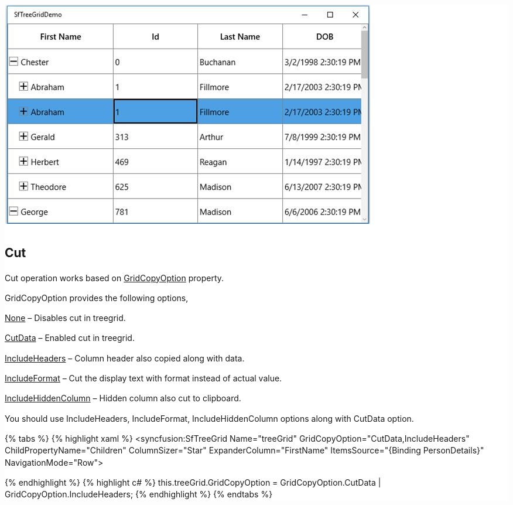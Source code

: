 ![Copied record pasted in new record](Clipboard-Operations_images/Clipboard-Operations_img2.jpeg)

## Cut

Cut operation works based on [GridCopyOption](https://help.syncfusion.com/cr/cref_files/uwp/Syncfusion.SfGrid.UWP~Syncfusion.UI.Xaml.Grid.SfGridBase~GridCopyOption.html) property.

GridCopyOption provides the following options,

[None](https://help.syncfusion.com/cr/cref_files/uwp/Syncfusion.SfGrid.UWP~Syncfusion.UI.Xaml.Grid.GridCopyOption.html) – Disables cut in treegrid.

[CutData](https://help.syncfusion.com/cr/cref_files/uwp/Syncfusion.SfGrid.UWP~Syncfusion.UI.Xaml.Grid.GridCopyOption.html) – Enabled cut in treegrid.

[IncludeHeaders](https://help.syncfusion.com/cr/cref_files/uwp/Syncfusion.SfGrid.UWP~Syncfusion.UI.Xaml.Grid.GridCopyOption.html) – Column header also copied along with data.

[IncludeFormat](https://help.syncfusion.com/cr/cref_files/uwp/Syncfusion.SfGrid.UWP~Syncfusion.UI.Xaml.Grid.GridCopyOption.html) – Cut the display text with format instead of actual value.

[IncludeHiddenColumn](https://help.syncfusion.com/cr/cref_files/uwp/Syncfusion.SfGrid.UWP~Syncfusion.UI.Xaml.Grid.GridCopyOption.html) – Hidden column also cut to clipboard.

You should use IncludeHeaders, IncludeFormat, IncludeHiddenColumn options along with CutData option.

{% tabs %}
{% highlight xaml %}
<syncfusion:SfTreeGrid Name="treeGrid"
                                       GridCopyOption="CutData,IncludeHeaders"                                                                                
                                       ChildPropertyName="Children"
                                       ColumnSizer="Star"
                                       ExpanderColumn="FirstName"
                                       ItemsSource="{Binding PersonDetails}"
                                       NavigationMode="Row">


{% endhighlight %}
{% highlight c# %}
this.treeGrid.GridCopyOption = GridCopyOption.CutData | GridCopyOption.IncludeHeaders;
{% endhighlight %}
{% endtabs %}
